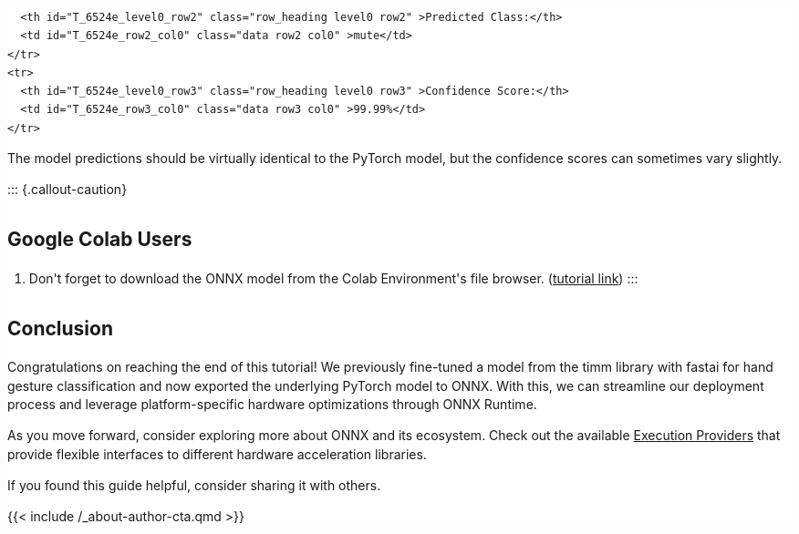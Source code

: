       <th id="T_6524e_level0_row2" class="row_heading level0 row2" >Predicted Class:</th>
      <td id="T_6524e_row2_col0" class="data row2 col0" >mute</td>
    </tr>
    <tr>
      <th id="T_6524e_level0_row3" class="row_heading level0 row3" >Confidence Score:</th>
      <td id="T_6524e_row3_col0" class="data row3 col0" >99.99%</td>
    </tr>
  </tbody>
</table>
</div>



The model predictions should be virtually identical to the PyTorch model, but the confidence scores can sometimes vary slightly.


::: {.callout-caution}
## Google Colab Users
1. Don't forget to download the ONNX model from the Colab Environment's file browser. ([tutorial link](https://christianjmills.com/posts/google-colab-getting-started-tutorial/#working-with-data)) 
:::









## Conclusion

Congratulations on reaching the end of this tutorial! We previously fine-tuned a model from the timm library with fastai for hand gesture classification and now exported the underlying PyTorch model to ONNX. With this, we can streamline our deployment process and leverage platform-specific hardware optimizations through ONNX Runtime.

As you move forward, consider exploring more about ONNX and its ecosystem. Check out the available [Execution Providers](https://onnxruntime.ai/docs/execution-providers/) that provide flexible interfaces to different hardware acceleration libraries.

If you found this guide helpful, consider sharing it with others.




{{< include /_about-author-cta.qmd >}}
